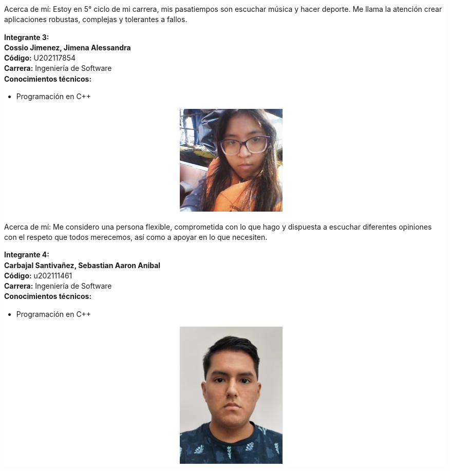 Acerca de mí: Estoy en 5° ciclo de mi carrera, mis pasatiempos son escuchar música y hacer deporte. Me llama la atención crear aplicaciones robustas, complejas y tolerantes a fallos.

**Integrante 3:**  
**Cossio Jimenez, Jimena Alessandra**  
**Código:** U202117854  
**Carrera:** Ingeniería de Software  
**Conocimientos técnicos:**  
- Programación en C++

  <p align="center">
  <img src="Assets/jimena.jpg" alt="Wireframes" width="200"/>
  </p>

Acerca de mí: Me considero una persona flexible, comprometida con lo que hago y dispuesta a escuchar diferentes opiniones con el respeto que todos merecemos, así como a apoyar en lo que necesiten.

**Integrante 4:**  
**Carbajal Santivañez, Sebastian Aaron Anibal**  
**Código:** u202111461  
**Carrera:** Ingeniería de Software  
**Conocimientos técnicos:**  
- Programación en C++

  <p align="center">
  <img src="Assets/sebastian.jpg" alt="Wireframes" width="200"/>
  </p>
